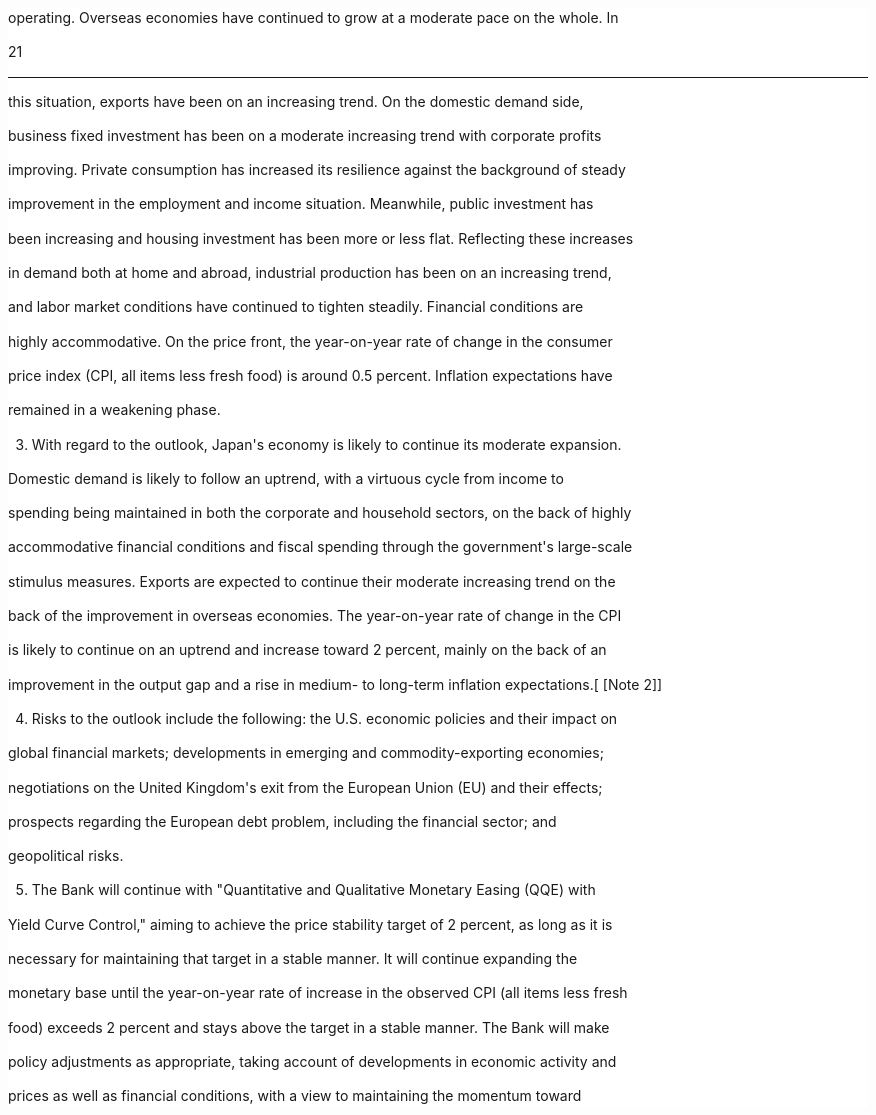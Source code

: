 operating. Overseas economies have continued to grow at a moderate pace on the whole. In

21


-----

this situation, exports have been on an increasing trend. On the domestic demand side,

business fixed investment has been on a moderate increasing trend with corporate profits

improving. Private consumption has increased its resilience against the background of steady

improvement in the employment and income situation. Meanwhile, public investment has

been increasing and housing investment has been more or less flat. Reflecting these increases

in demand both at home and abroad, industrial production has been on an increasing trend,

and labor market conditions have continued to tighten steadily. Financial conditions are

highly accommodative. On the price front, the year-on-year rate of change in the consumer

price index (CPI, all items less fresh food) is around 0.5 percent. Inflation expectations have

remained in a weakening phase.

3. With regard to the outlook, Japan's economy is likely to continue its moderate expansion.

Domestic demand is likely to follow an uptrend, with a virtuous cycle from income to

spending being maintained in both the corporate and household sectors, on the back of highly

accommodative financial conditions and fiscal spending through the government's large-scale

stimulus measures. Exports are expected to continue their moderate increasing trend on the

back of the improvement in overseas economies. The year-on-year rate of change in the CPI

is likely to continue on an uptrend and increase toward 2 percent, mainly on the back of an

improvement in the output gap and a rise in medium- to long-term inflation expectations.[ [Note 2]]

4. Risks to the outlook include the following: the U.S. economic policies and their impact on

global financial markets; developments in emerging and commodity-exporting economies;

negotiations on the United Kingdom's exit from the European Union (EU) and their effects;

prospects regarding the European debt problem, including the financial sector; and

geopolitical risks.

5. The Bank will continue with "Quantitative and Qualitative Monetary Easing (QQE) with

Yield Curve Control," aiming to achieve the price stability target of 2 percent, as long as it is

necessary for maintaining that target in a stable manner. It will continue expanding the

monetary base until the year-on-year rate of increase in the observed CPI (all items less fresh

food) exceeds 2 percent and stays above the target in a stable manner. The Bank will make

policy adjustments as appropriate, taking account of developments in economic activity and

prices as well as financial conditions, with a view to maintaining the momentum toward
